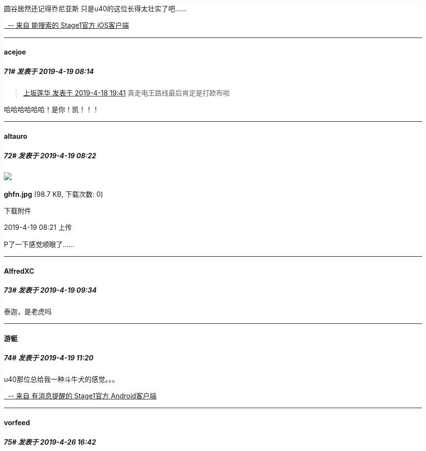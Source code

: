 
圆谷居然还记得乔尼亚斯
只是u40的这位长得太壮实了吧……

[  -- 来自 能搜索的 Stage1官方 iOS客户端](https://itunes.apple.com/fi/app/saraba1st/id1221237470?mt=8)


-----

####  acejoe  
##### 71#       发表于 2019-4-19 08:14


<blockquote><a href="httphttps://bbs.saraba1st.com/2b/forum.php?mod=redirect&amp;goto=findpost&amp;pid=43358183&amp;ptid=1825291" target="_blank">上坂莲华 发表于 2019-4-18 19:41</a>
真走电王路线最后肯定是打欧布啦</blockquote>
哈哈哈哈哈哈！是你！凯！！！


-----

####  altauro  
##### 72#       发表于 2019-4-19 08:22


<img src="https://img.saraba1st.com/forum/201904/19/082159bhszy3eooyvrurzr.jpg" referrerpolicy="no-referrer">


<strong>ghfn.jpg</strong> (98.7 KB, 下载次数: 0)

下载附件

2019-4-19 08:21 上传


 P了一下感觉顺眼了……


-----

####  AlfredXC  
##### 73#       发表于 2019-4-19 09:34


泰迦，是老虎吗


-----

####  游蜓  
##### 74#       发表于 2019-4-19 11:20


u40那位总给我一种斗牛犬的感觉。。。

[  -- 来自 有消息提醒的 Stage1官方 Android客户端](https://www.coolapk.com/apk/140634)


-----

####  vorfeed  
##### 75#       发表于 2019-4-26 16:42
